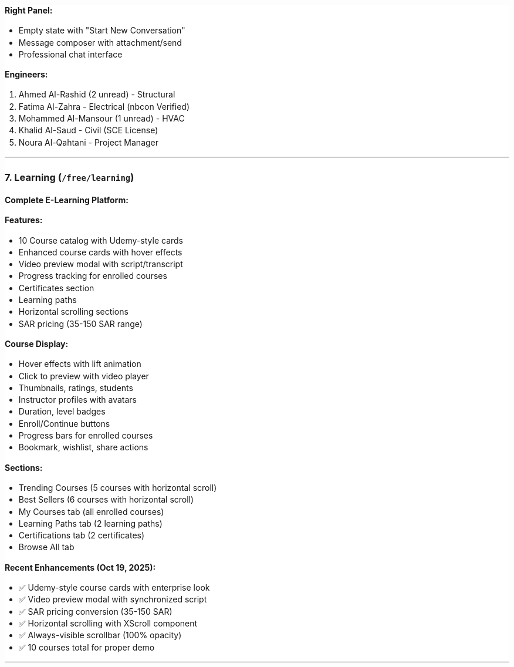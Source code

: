 **Right Panel:**
- Empty state with "Start New Conversation"
- Message composer with attachment/send
- Professional chat interface

**Engineers:**
1. Ahmed Al-Rashid (2 unread) - Structural
2. Fatima Al-Zahra - Electrical (nbcon Verified)
3. Mohammed Al-Mansour (1 unread) - HVAC
4. Khalid Al-Saud - Civil (SCE License)
5. Noura Al-Qahtani - Project Manager

---

### 7. Learning (`/free/learning`)

**Complete E-Learning Platform:**

**Features:**
- 10 Course catalog with Udemy-style cards
- Enhanced course cards with hover effects
- Video preview modal with script/transcript
- Progress tracking for enrolled courses
- Certificates section
- Learning paths
- Horizontal scrolling sections
- SAR pricing (35-150 SAR range)

**Course Display:**
- Hover effects with lift animation
- Click to preview with video player
- Thumbnails, ratings, students
- Instructor profiles with avatars
- Duration, level badges
- Enroll/Continue buttons
- Progress bars for enrolled courses
- Bookmark, wishlist, share actions

**Sections:**
- Trending Courses (5 courses with horizontal scroll)
- Best Sellers (6 courses with horizontal scroll)
- My Courses tab (all enrolled courses)
- Learning Paths tab (2 learning paths)
- Certifications tab (2 certificates)
- Browse All tab

**Recent Enhancements (Oct 19, 2025):**
- ✅ Udemy-style course cards with enterprise look
- ✅ Video preview modal with synchronized script
- ✅ SAR pricing conversion (35-150 SAR)
- ✅ Horizontal scrolling with XScroll component
- ✅ Always-visible scrollbar (100% opacity)
- ✅ 10 courses total for proper demo

---